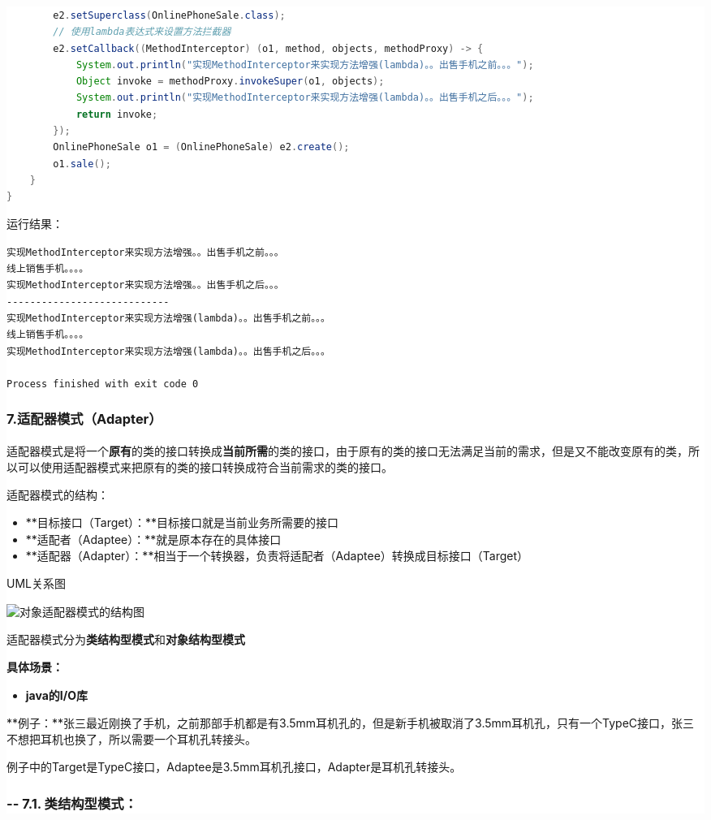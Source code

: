```java
        e2.setSuperclass(OnlinePhoneSale.class);
        // 使用lambda表达式来设置方法拦截器
        e2.setCallback((MethodInterceptor) (o1, method, objects, methodProxy) -> {
            System.out.println("实现MethodInterceptor来实现方法增强(lambda)。。出售手机之前。。。");
            Object invoke = methodProxy.invokeSuper(o1, objects);
            System.out.println("实现MethodInterceptor来实现方法增强(lambda)。。出售手机之后。。。");
            return invoke;
        });
        OnlinePhoneSale o1 = (OnlinePhoneSale) e2.create();
        o1.sale();
    }
}
```

运行结果：

```
实现MethodInterceptor来实现方法增强。。出售手机之前。。。
线上销售手机。。。。
实现MethodInterceptor来实现方法增强。。出售手机之后。。。
----------------------------
实现MethodInterceptor来实现方法增强(lambda)。。出售手机之前。。。
线上销售手机。。。。
实现MethodInterceptor来实现方法增强(lambda)。。出售手机之后。。。

Process finished with exit code 0

```

### 7.适配器模式（Adapter）

适配器模式是将一个**原有**的类的接口转换成**当前所需**的类的接口，由于原有的类的接口无法满足当前的需求，但是又不能改变原有的类，所以可以使用适配器模式来把原有的类的接口转换成符合当前需求的类的接口。

适配器模式的结构：

- **目标接口（Target）：**目标接口就是当前业务所需要的接口
- **适配者（Adaptee）：**就是原本存在的具体接口
- **适配器（Adapter）：**相当于一个转换器，负责将适配者（Adaptee）转换成目标接口（Target）

UML关系图

![对象适配器模式的结构图](http://c.biancheng.net/uploads/allimg/181115/3-1Q1151046105A.gif)

适配器模式分为**类结构型模式**和**对象结构型模式**

**具体场景：**

- **java的I/O库**

**例子：**张三最近刚换了手机，之前那部手机都是有3.5mm耳机孔的，但是新手机被取消了3.5mm耳机孔，只有一个TypeC接口，张三不想把耳机也换了，所以需要一个耳机孔转接头。

例子中的Target是TypeC接口，Adaptee是3.5mm耳机孔接口，Adapter是耳机孔转接头。

### -- 7.1. 类结构型模式：
